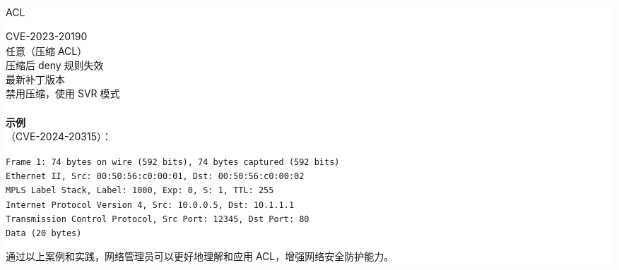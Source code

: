 ACL</span></section></td></tr><tr style="box-sizing: border-box;margin: 0px;padding: 0px;border: 0px;text-decoration: none;font-style: inherit;font-variant: inherit;font-weight: inherit;font-stretch: inherit;font-size: inherit;line-height: inherit;font-optical-sizing: inherit;font-size-adjust: inherit;font-kerning: inherit;font-feature-settings: inherit;font-variation-settings: inherit;vertical-align: baseline;font-family: 微软雅黑, &#34;Microsoft YaHei&#34;, &#34;WenQuanYi Micro Hei&#34;, PingFangSC;outline: none;"><td style="box-sizing: border-box;margin: 0px;padding: 5px;border: 1px solid #cccccc;text-decoration: none;font-style: inherit;font-variant: inherit;font-weight: inherit;font-stretch: inherit;font-size: inherit;line-height: inherit;font-optical-sizing: inherit;font-size-adjust: inherit;font-kerning: inherit;font-feature-settings: inherit;font-variation-settings: inherit;vertical-align: baseline;font-family: 微软雅黑, &#34;Microsoft YaHei&#34;, &#34;WenQuanYi Micro Hei&#34;, PingFangSC;outline: none;text-align: left;word-break: break-word;white-space: pre-wrap;"><section><span leaf="">CVE-2023-20190</span></section></td><td style="box-sizing: border-box;margin: 0px;padding: 5px;border: 1px solid #cccccc;text-decoration: none;font-style: inherit;font-variant: inherit;font-weight: inherit;font-stretch: inherit;font-size: inherit;line-height: inherit;font-optical-sizing: inherit;font-size-adjust: inherit;font-kerning: inherit;font-feature-settings: inherit;font-variation-settings: inherit;vertical-align: baseline;font-family: 微软雅黑, &#34;Microsoft YaHei&#34;, &#34;WenQuanYi Micro Hei&#34;, PingFangSC;outline: none;text-align: left;word-break: break-word;white-space: pre-wrap;"><section><span leaf="">任意（压缩 ACL）</span></section></td><td style="box-sizing: border-box;margin: 0px;padding: 5px;border: 1px solid #cccccc;text-decoration: none;font-style: inherit;font-variant: inherit;font-weight: inherit;font-stretch: inherit;font-size: inherit;line-height: inherit;font-optical-sizing: inherit;font-size-adjust: inherit;font-kerning: inherit;font-feature-settings: inherit;font-variation-settings: inherit;vertical-align: baseline;font-family: 微软雅黑, &#34;Microsoft YaHei&#34;, &#34;WenQuanYi Micro Hei&#34;, PingFangSC;outline: none;text-align: left;word-break: break-word;white-space: pre-wrap;"><section><span leaf="">压缩后 deny 规则失效</span></section></td><td style="box-sizing: border-box;margin: 0px;padding: 5px;border: 1px solid #cccccc;text-decoration: none;font-style: inherit;font-variant: inherit;font-weight: inherit;font-stretch: inherit;font-size: inherit;line-height: inherit;font-optical-sizing: inherit;font-size-adjust: inherit;font-kerning: inherit;font-feature-settings: inherit;font-variation-settings: inherit;vertical-align: baseline;font-family: 微软雅黑, &#34;Microsoft YaHei&#34;, &#34;WenQuanYi Micro Hei&#34;, PingFangSC;outline: none;text-align: left;word-break: break-word;white-space: pre-wrap;"><section><span leaf="">最新补丁版本</span></section></td><td style="box-sizing: border-box;margin: 0px;padding: 5px;border: 1px solid #cccccc;text-decoration: none;font-style: inherit;font-variant: inherit;font-weight: inherit;font-stretch: inherit;font-size: inherit;line-height: inherit;font-optical-sizing: inherit;font-size-adjust: inherit;font-kerning: inherit;font-feature-settings: inherit;font-variation-settings: inherit;vertical-align: baseline;font-family: 微软雅黑, &#34;Microsoft YaHei&#34;, &#34;WenQuanYi Micro Hei&#34;, PingFangSC;outline: none;text-align: left;word-break: break-word;white-space: pre-wrap;"><section><span leaf="">禁用压缩，使用 SVR 模式</span></section></td></tr></tbody></table>  
**示例**  
（CVE-2024-20315）：  

```
Frame 1: 74 bytes on wire (592 bits), 74 bytes captured (592 bits)
Ethernet II, Src: 00:50:56:c0:00:01, Dst: 00:50:56:c0:00:02
MPLS Label Stack, Label: 1000, Exp: 0, S: 1, TTL: 255
Internet Protocol Version 4, Src: 10.0.0.5, Dst: 10.1.1.1
Transmission Control Protocol, Src Port: 12345, Dst Port: 80
Data (20 bytes)
```

  
通过以上案例和实践，网络管理员可以更好地理解和应用 ACL，增强网络安全防护能力。  
  
  
